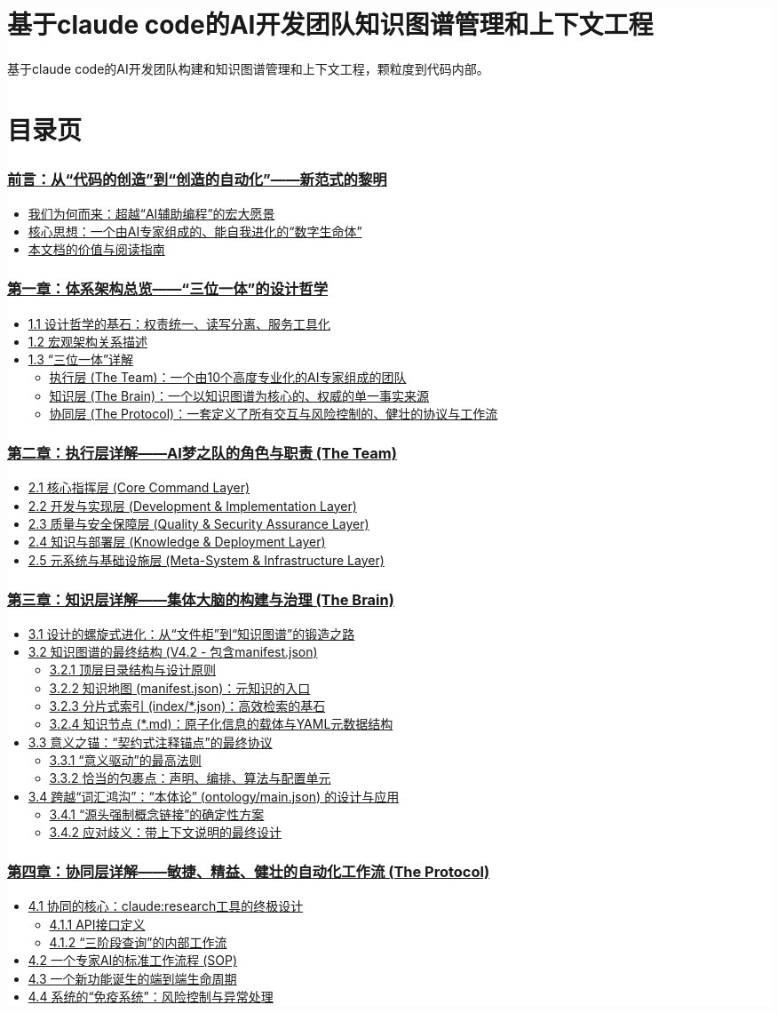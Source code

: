 # 基于claude code的AI开发团队知识图谱管理和上下文工程
基于claude code的AI开发团队构建和知识图谱管理和上下文工程，颗粒度到代码内部。

# 目录页

### [前言：从“代码的创造”到“创造的自动化”——新范式的黎明](#前言从代码的创造到创造的自动化新范式的黎明)
- [我们为何而来：超越“AI辅助编程”的宏大愿景](#我们为何而来超越ai辅助编程的宏大愿景)
- [核心思想：一个由AI专家组成的、能自我进化的“数字生命体”](#核心思想一个由ai专家组成的能自我进化的数字生命体)
- [本文档的价值与阅读指南](#本文档的价值与阅读指南)

### [第一章：体系架构总览——“三位一体”的设计哲学](#第一章体系架构总览三位一体的设计哲学)
- [1.1 设计哲学的基石：权责统一、读写分离、服务工具化](#11-设计哲学的基石权责统一读写分离服务工具化)
- [1.2 宏观架构关系描述](#12-宏观架构关系描述)
- [1.3 “三位一体”详解](#13-三位一体详解)
  - [执行层 (The Team)：一个由10个高度专业化的AI专家组成的团队](#执行层-the-team一个由10个高度专业化的ai专家组成的团队)
  - [知识层 (The Brain)：一个以知识图谱为核心的、权威的单一事实来源](#知识层-the-brain一个以知识图谱为核心的权威的单一事实来源)
  - [协同层 (The Protocol)：一套定义了所有交互与风险控制的、健壮的协议与工作流](#协同层-the-protocol一套定义了所有交互与风险控制的健壮的协议与工作流)

### [第二章：执行层详解——AI梦之队的角色与职责 (The Team)](#第二章执行层详解ai梦之队的角色与职责-the-team)
- [2.1 核心指挥层 (Core Command Layer)](#21-核心指挥层-core-command-layer)
- [2.2 开发与实现层 (Development & Implementation Layer)](#22-开发与实现层-development--implementation-layer)
- [2.3 质量与安全保障层 (Quality & Security Assurance Layer)](#23-质量与安全保障层-quality--security-assurance-layer)
- [2.4 知识与部署层 (Knowledge & Deployment Layer)](#24-知识与部署层-knowledge--deployment-layer)
- [2.5 元系统与基础设施层 (Meta-System & Infrastructure Layer)](#25-元系统与基础设施层-meta-system--infrastructure-layer)

### [第三章：知识层详解——集体大脑的构建与治理 (The Brain)](#第三章知识层详解集体大脑的构建与治理-the-brain)
- [3.1 设计的螺旋式进化：从“文件柜”到“知识图谱”的锻造之路](#31-设计的螺旋式进化从文件柜到知识图谱的锻造之路)
- [3.2 知识图谱的最终结构 (V4.2 - 包含manifest.json)](#32-知识图谱的最终结构-v42---包含manifestjson)
  - [3.2.1 顶层目录结构与设计原则](#321-顶层目录结构与设计原则)
  - [3.2.2 知识地图 (manifest.json)：元知识的入口](#322-知识地图-manifestjson元知识的入口)
  - [3.2.3 分片式索引 (index/*.json)：高效检索的基石](#323-分片式索引-indexjson高效检索的基石)
  - [3.2.4 知识节点 (*.md)：原子化信息的载体与YAML元数据结构](#324-知识节点-md原子化信息的载体与yaml元数据结构)
- [3.3 意义之锚：“契约式注释锚点”的最终协议](#33-意义之锚契约式注释锚点的最终协议)
  - [3.3.1 “意义驱动”的最高法则](#331-意义驱动的最高法则)
  - [3.3.2 恰当的包裹点：声明、编排、算法与配置单元](#332-恰当的包裹点声明编排算法与配置单元)
- [3.4 跨越“词汇鸿沟”：“本体论” (ontology/main.json) 的设计与应用](#34-跨越词汇鸿沟本体论-ontologymainjson-的设计与应用)
  - [3.4.1 “源头强制概念链接”的确定性方案](#341-源头强制概念链接的确定性方案)
  - [3.4.2 应对歧义：带上下文说明的最终设计](#342-应对歧义带上下文说明的最终设计)

### [第四章：协同层详解——敏捷、精益、健壮的自动化工作流 (The Protocol)](#第四章协同层详解敏捷精益健壮的自动化工作流-the-protocol)
- [4.1 协同的核心：claude:research工具的终极设计](#41-协同的核心clauderesearch工具的终极设计)
  - [4.1.1 API接口定义](#411-api接口定义)
  - [4.1.2 “三阶段查询”的内部工作流](#412-三阶段查询的内部工作流)
- [4.2 一个专家AI的标准工作流程 (SOP)](#42-一个专家ai的标准工作流程-sop)
- [4.3 一个新功能诞生的端到端生命周期](#43-一个新功能诞生的端到端生命周期)
- [4.4 系统的“免疫系统”：风险控制与异常处理](#44-系统的免疫系统风险控制与异常处理)
